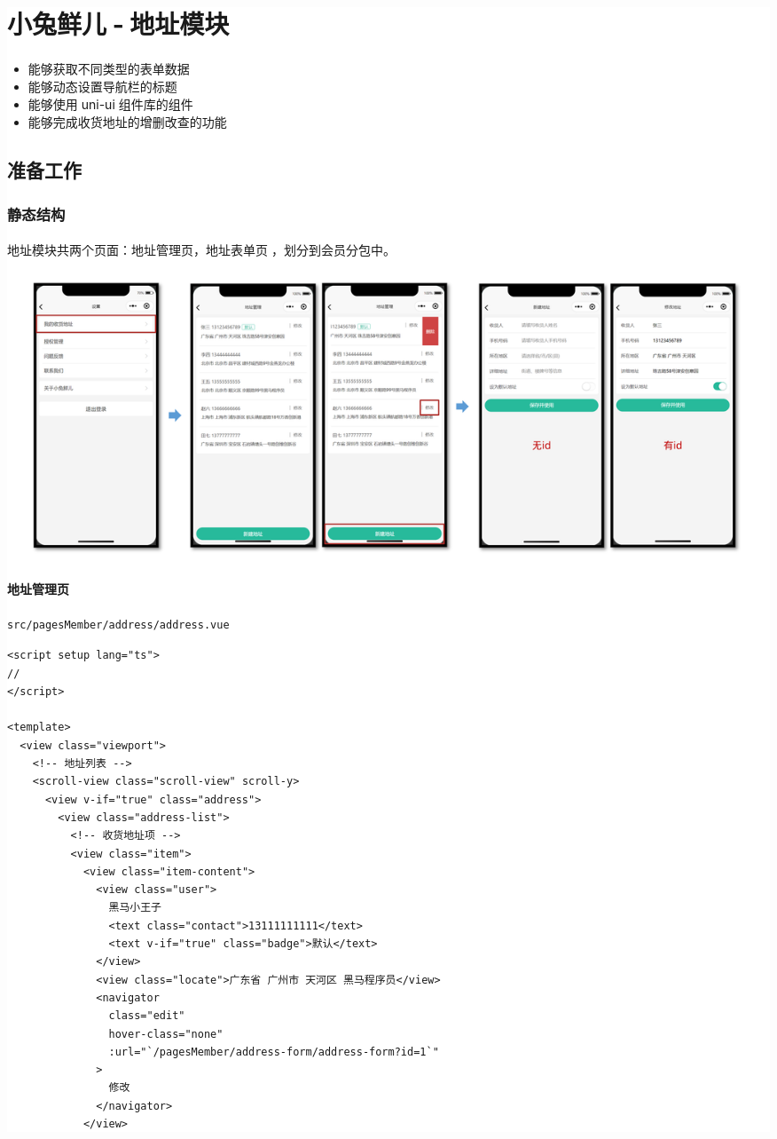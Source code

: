 # 小兔鲜儿 - 地址模块

- 能够获取不同类型的表单数据
- 能够动态设置导航栏的标题
- 能够使用 uni-ui 组件库的组件
- 能够完成收货地址的增删改查的功能

## 准备工作

### 静态结构

地址模块共两个页面：地址管理页，地址表单页 ，划分到会员分包中。

![picture_31](./assets/address_picture_1.png)

#### 地址管理页

`src/pagesMember/address/address.vue`

```vue
<script setup lang="ts">
//
</script>

<template>
  <view class="viewport">
    <!-- 地址列表 -->
    <scroll-view class="scroll-view" scroll-y>
      <view v-if="true" class="address">
        <view class="address-list">
          <!-- 收货地址项 -->
          <view class="item">
            <view class="item-content">
              <view class="user">
                黑马小王子
                <text class="contact">13111111111</text>
                <text v-if="true" class="badge">默认</text>
              </view>
              <view class="locate">广东省 广州市 天河区 黑马程序员</view>
              <navigator
                class="edit"
                hover-class="none"
                :url="`/pagesMember/address-form/address-form?id=1`"
              >
                修改
              </navigator>
            </view>
```